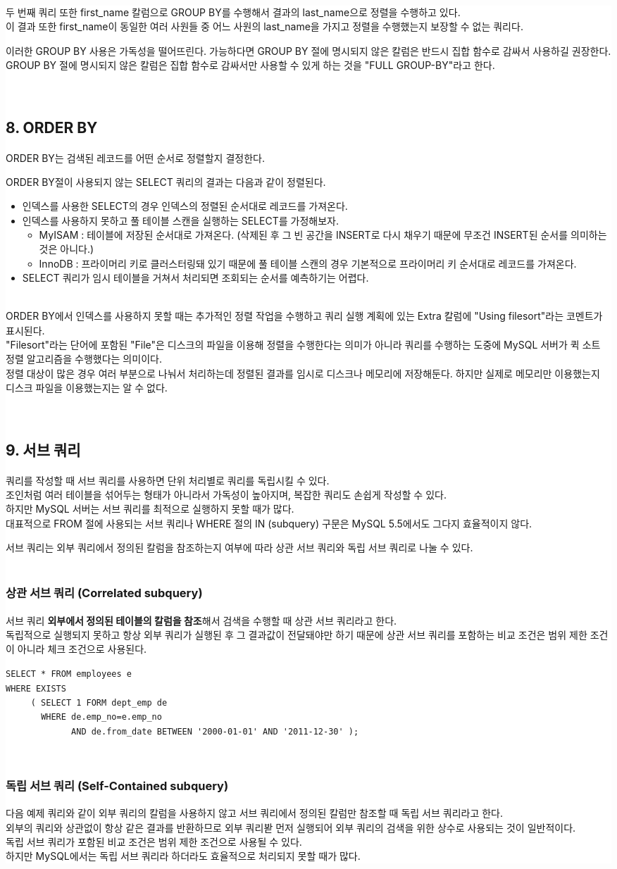 두 번째 쿼리 또한 first_name 칼럼으로 GROUP BY를 수행해서 결과의 last_name으로 정렬을 수행하고 있다.    
이 결과 또한 first_name이 동일한 여러 사원들 중 어느 사원의 last_name을 가지고 정렬을 수행했는지 보장할 수 없는 쿼리다.

이러한 GROUP BY 사용은 가독성을 떨어뜨린다. 가능하다면 GROUP BY 절에 명시되지 않은 칼럼은 반드시 집합 함수로 감싸서 사용하길 권장한다.    
GROUP BY 절에 명시되지 않은 칼럼은 집합 함수로 감싸서만 사용할 수 있게 하는 것을 "FULL GROUP-BY"라고 한다.

<br />   

## 8. ORDER BY
ORDER BY는 검색된 레코드를 어떤 순서로 정렬할지 결정한다.

ORDER BY절이 사용되지 않는 SELECT 쿼리의 결과는 다음과 같이 정렬된다.
* 인덱스를 사용한 SELECT의 경우 인덱스의 정렬된 순서대로 레코드를 가져온다.
* 인덱스를 사용하지 못하고 풀 테이블 스캔을 실행하는 SELECT를 가정해보자.
    - MyISAM : 테이블에 저장된 순서대로 가져온다. (삭제된 후 그 빈 공간을 INSERT로 다시 채우기 때문에 무조건 INSERT된 순서를 의미하는 것은 아니다.)
    - InnoDB : 프라이머리 키로 클러스터링돼 있기 때문에 풀 테이블 스캔의 경우 기본적으로 프라이머리 키 순서대로 레코드를 가져온다.
* SELECT 쿼리가 임시 테이블을 거쳐서 처리되면 조회되는 순서를 예측하기는 어렵다.      
  <br />

ORDER BY에서 인덱스를 사용하지 못할 때는 추가적인 정렬 작업을 수행하고 쿼리 실행 계획에 있는 Extra 칼럼에 "Using filesort"라는 코멘트가 표시된다.    
"Filesort"라는 단어에 포함된 "File"은 디스크의 파일을 이용해 정렬을 수행한다는 의미가 아니라 쿼리를 수행하는 도중에 MySQL 서버가 퀵 소트 정렬 알고리즘을 수행했다는 의미이다.    
정렬 대상이 많은 경우 여러 부분으로 나눠서 처리하는데 정렬된 결과를 임시로 디스크나 메모리에 저장해둔다. 하지만 실제로 메모리만 이용했는지 디스크 파일을 이용했는지는 알 수 없다.


<br />   

## 9. 서브 쿼리
쿼리를 작성할 때 서브 쿼리를 사용하면 단위 처리별로 쿼리를 독립시킬 수 있다.    
조인처럼 여러 테이블을 섞어두는 형태가 아니라서 가독성이 높아지며, 복잡한 쿼리도 손쉽게 작성할 수 있다.    
하지만 MySQL 서버는 서브 쿼리를 최적으로 실행하지 못할 때가 많다.       
대표적으로 FROM 절에 사용되는 서브 쿼리나 WHERE 절의 IN (subquery) 구문은 MySQL 5.5에서도 그다지 효율적이지 않다.

서브 쿼리는 외부 쿼리에서 정의된 칼럼을 참조하는지 여부에 따라 상관 서브 쿼리와 독립 서브 쿼리로 나눌 수 있다.      
<br />

### 상관 서브 쿼리 (Correlated subquery)
서브 쿼리 **외부에서 정의된 테이블의 칼럼을 참조**해서 검색을 수행할 때 상관 서브 쿼리라고 한다.      
독립적으로 실행되지 못하고 항상 외부 쿼리가 실행된 후 그 결과값이 전달돼야만 하기 때문에 상관 서브 쿼리를 포함하는 비교 조건은 범위 제한 조건이 아니라 체크 조건으로 사용된다.

```
SELECT * FROM employees e
WHERE EXISTS 
     ( SELECT 1 FORM dept_emp de
       WHERE de.emp_no=e.emp_no
             AND de.from_date BETWEEN '2000-01-01' AND '2011-12-30' );
```

<br />


### 독립 서브 쿼리 (Self-Contained subquery)
다음 예제 쿼리와 같이 외부 쿼리의 칼럼을 사용하지 않고 서브 쿼리에서 정의된 칼럼만 참조할 때 독립 서브 쿼리라고 한다.    
외부의 쿼리와 상관없이 항상 같은 결과를 반환하므로 외부 쿼리봗 먼저 실행되어 외부 쿼리의 검색을 위한 상수로 사용되는 것이 일반적이다.    
독립 서브 쿼리가 포함된 비교 조건은 범위 제한 조건으로 사용될 수 있다.    
하지만 MySQL에서는 독립 서브 쿼리라 하더라도 효율적으로 처리되지 못할 때가 많다.
